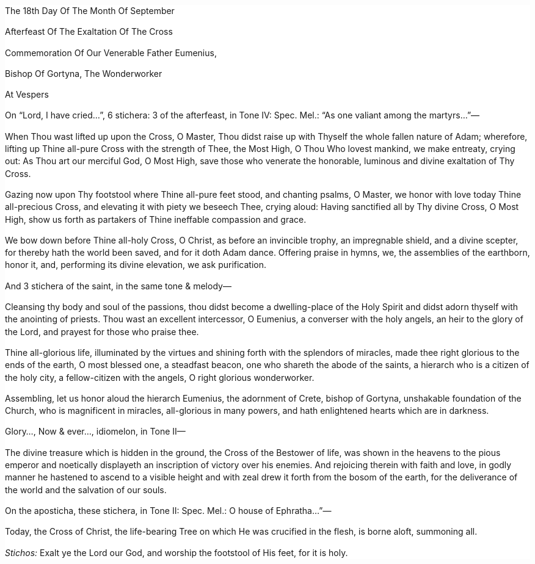 The 18th Day Of The Month Of September

Afterfeast Of The Exaltation Of The Cross

Commemoration Of Our Venerable Father Eumenius,

Bishop Of Gortyna, The Wonderworker

At Vespers

On “Lord, I have cried…”, 6 stichera: 3 of the afterfeast, in Tone IV: Spec. Mel.: “As one valiant among the martyrs…”—

When Thou wast lifted up upon the Cross, O Master, Thou didst raise up with Thyself the whole fallen nature of Adam; wherefore, lifting up Thine all-pure Cross with the strength of Thee, the Most High, O Thou Who lovest mankind, we make entreaty, crying out: As Thou art our merciful God, O Most High, save those who venerate the honorable, luminous and divine exaltation of Thy Cross.

Gazing now upon Thy footstool where Thine all-pure feet stood, and chanting psalms, O Master, we honor with love today Thine all-precious Cross, and elevating it with piety we beseech Thee, crying aloud: Having sanctified all by Thy divine Cross, O Most High, show us forth as partakers of Thine ineffable compassion and grace.

We bow down before Thine all-holy Cross, O Christ, as before an invincible trophy, an impregnable shield, and a divine scepter, for thereby hath the world been saved, and for it doth Adam dance. Offering praise in hymns, we, the assemblies of the earthborn, honor it, and, performing its divine elevation, we ask purification.

And 3 stichera of the saint, in the same tone & melody—

Cleansing thy body and soul of the passions, thou didst become a dwelling-place of the Holy Spirit and didst adorn thyself with the anointing of priests. Thou wast an excellent intercessor, O Eumenius, a converser with the holy angels, an heir to the glory of the Lord, and prayest for those who praise thee.

Thine all-glorious life, illuminated by the virtues and shining forth with the splendors of miracles, made thee right glorious to the ends of the earth, O most blessed one, a steadfast beacon, one who shareth the abode of the saints, a hierarch who is a citizen of the holy city, a fellow-citizen with the angels, O right glorious wonderworker.

Assembling, let us honor aloud the hierarch Eumenius, the adornment of Crete, bishop of Gortyna, unshakable foundation of the Church, who is magnificent in miracles, all-glorious in many powers, and hath enlightened hearts which are in darkness.

Glory…, Now & ever…, idiomelon, in Tone II—

The divine treasure which is hidden in the ground, the Cross of the Bestower of life, was shown in the heavens to the pious emperor and noetically displayeth an inscription of victory over his enemies. And rejoicing therein with faith and love, in godly manner he hastened to ascend to a visible height and with zeal drew it forth from the bosom of the earth, for the deliverance of the world and the salvation of our souls.

On the aposticha, these stichera, in Tone II: Spec. Mel.: O house of Ephratha…”—

Today, the Cross of Christ, the life-bearing Tree on which He was crucified in the flesh, is borne aloft, summoning all.

*Stichos:* Exalt ye the Lord our God, and worship the footstool of His feet, for it is holy.
